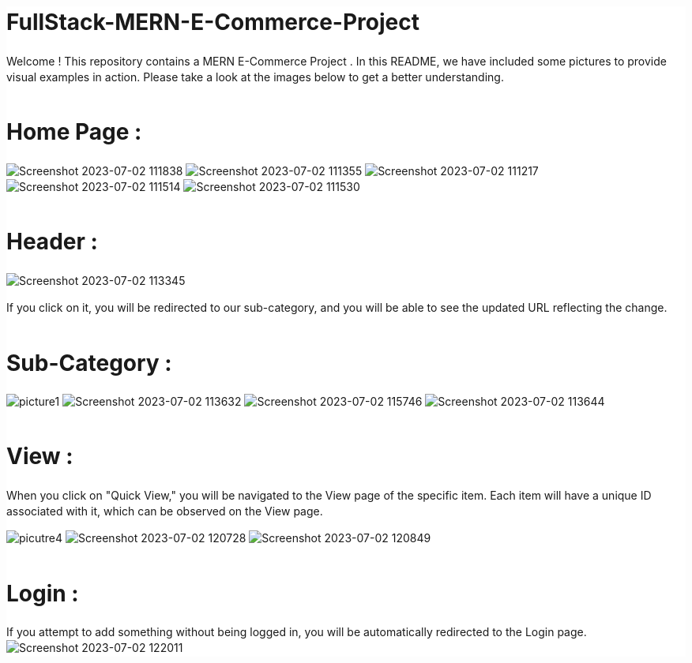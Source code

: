 # FullStack-MERN-E-Commerce-Project
Welcome ! 
This repository contains a  MERN E-Commerce Project . 
In this README, we have included some pictures to provide visual examples  in action. 
Please take a look at the images below to get a better understanding.
# Home Page :
![Screenshot 2023-07-02 111838](https://github.com/ramylahoud01/FullStack-MERN-E-Commerce-Project/assets/116891890/2916f09b-4a9e-4000-b7db-b710fb020f26)
![Screenshot 2023-07-02 111355](https://github.com/ramylahoud01/FullStack-MERN-E-Commerce-Project/assets/116891890/11f6f764-98e8-4e3d-b500-9d07d8d35a17)
![Screenshot 2023-07-02 111217](https://github.com/ramylahoud01/FullStack-MERN-E-Commerce-Project/assets/116891890/64b127a8-ad07-4f0c-b980-109cfa3db8b8)
![Screenshot 2023-07-02 111514](https://github.com/ramylahoud01/FullStack-MERN-E-Commerce-Project/assets/116891890/2c92a87c-b423-4fd8-af41-aeee95829f83)
![Screenshot 2023-07-02 111530](https://github.com/ramylahoud01/FullStack-MERN-E-Commerce-Project/assets/116891890/9085ba1e-2347-4ed3-8f2a-a96c2646949e)

# Header :

![Screenshot 2023-07-02 113345](https://github.com/ramylahoud01/FullStack-MERN-E-Commerce-Project/assets/116891890/ef82be5e-c969-4efa-aba7-e4f7c6b19350)


If you click on it, you will be redirected to our sub-category, and you will be able to see the updated URL reflecting the change.

# Sub-Category :

![picture1](https://github.com/ramylahoud01/FullStack-MERN-E-Commerce-Project/assets/116891890/80de8490-c1ab-44e6-97a2-80a344d67441)
![Screenshot 2023-07-02 113632](https://github.com/ramylahoud01/FullStack-MERN-E-Commerce-Project/assets/116891890/50d8c977-b1a5-411b-ae0b-8e736aed294a)
![Screenshot 2023-07-02 115746](https://github.com/ramylahoud01/FullStack-MERN-E-Commerce-Project/assets/116891890/93ecd471-1174-42b6-b4ce-cb62b21c5636)
![Screenshot 2023-07-02 113644](https://github.com/ramylahoud01/FullStack-MERN-E-Commerce-Project/assets/116891890/9927ac63-3c16-4eb4-9b09-7227b65d6a3a)


# View :
When you click on "Quick View," you will be navigated to the View page of the specific item. Each item will have a unique ID associated with it, which can be observed on the View page.

![picutre4](https://github.com/ramylahoud01/FullStack-MERN-E-Commerce-Project/assets/116891890/cad42104-31e5-4b6a-9663-2b5f64e169b8)
![Screenshot 2023-07-02 120728](https://github.com/ramylahoud01/FullStack-MERN-E-Commerce-Project/assets/116891890/96f9abcc-b870-4a9f-9af5-c76874753cee)
![Screenshot 2023-07-02 120849](https://github.com/ramylahoud01/FullStack-MERN-E-Commerce-Project/assets/116891890/7887f34c-9ee8-4a13-823e-348640ee8331)


# Login :
If you attempt to add something without being logged in, you will be automatically redirected to the Login page.
![Screenshot 2023-07-02 122011](https://github.com/ramylahoud01/FullStack-MERN-E-Commerce-Project/assets/116891890/2914dba1-e7ac-4bc9-9cea-e13a2568a85c)
